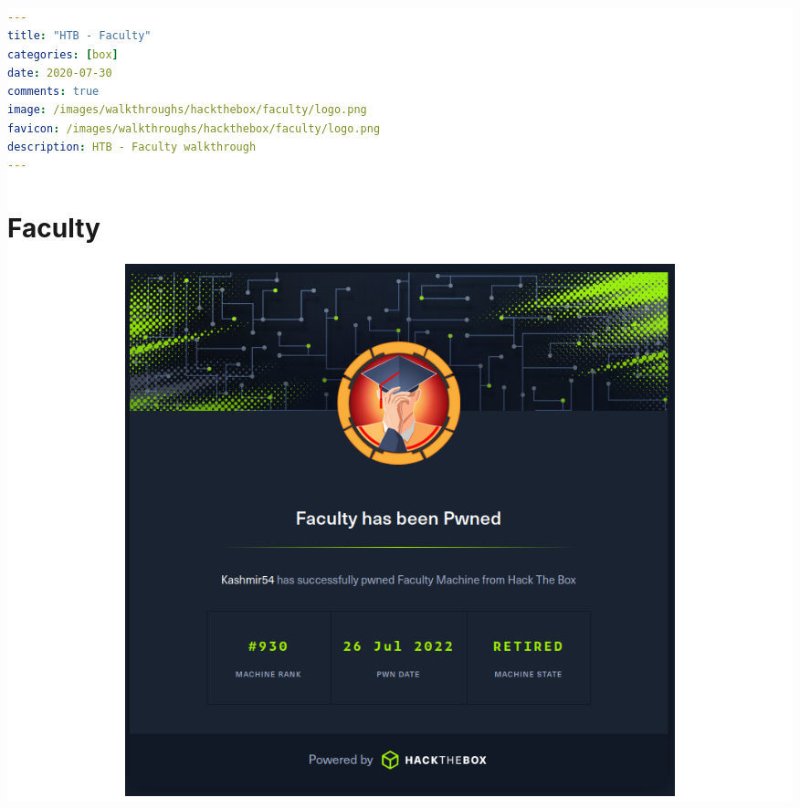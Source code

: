 ```yaml
---
title: "HTB - Faculty"
categories: [box]
date: 2020-07-30
comments: true
image: /images/walkthroughs/hackthebox/faculty/logo.png
favicon: /images/walkthroughs/hackthebox/faculty/logo.png
description: HTB - Faculty walkthrough
---
```


# Faculty

<p align="center">
  <img src="/images/walkthroughs/hackthebox/faculty/banner.png" width="70%"/>
</p>

